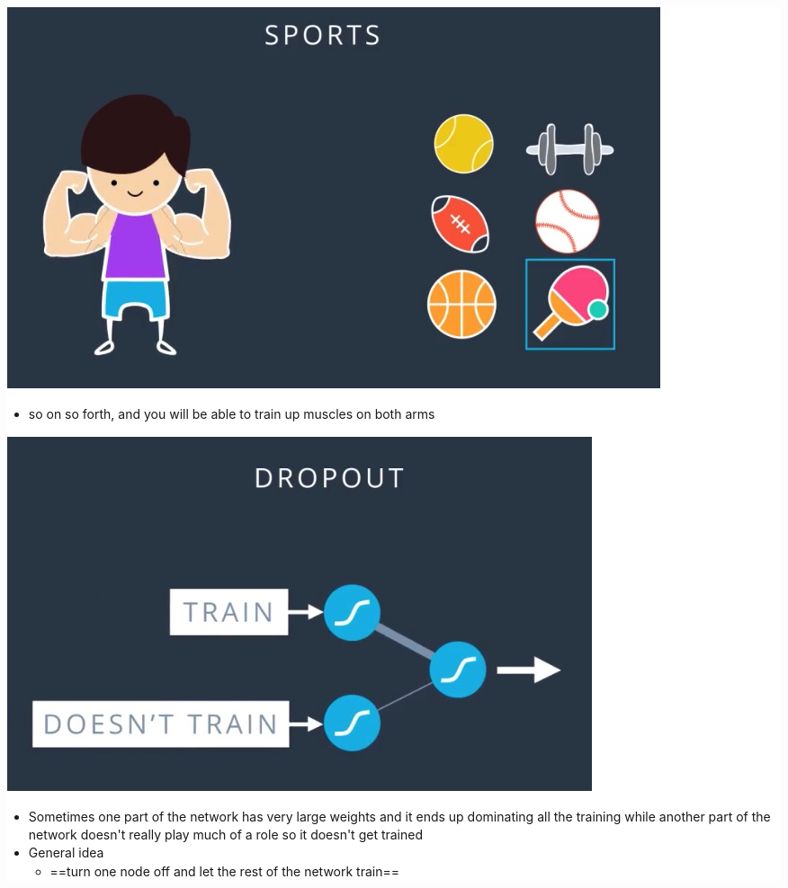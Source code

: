 ![dropout_5](image/dropout_5.jpg)

- so on so forth, and you will be able to train up muscles on both arms

![dropout_6](image/dropout_6.jpg)

- Sometimes one part of the network has very large weights and it ends up dominating all the training while another part of the network doesn't really play much of a role so it doesn't get trained
- General idea
  - ==turn one node off and let the rest of the network train==
